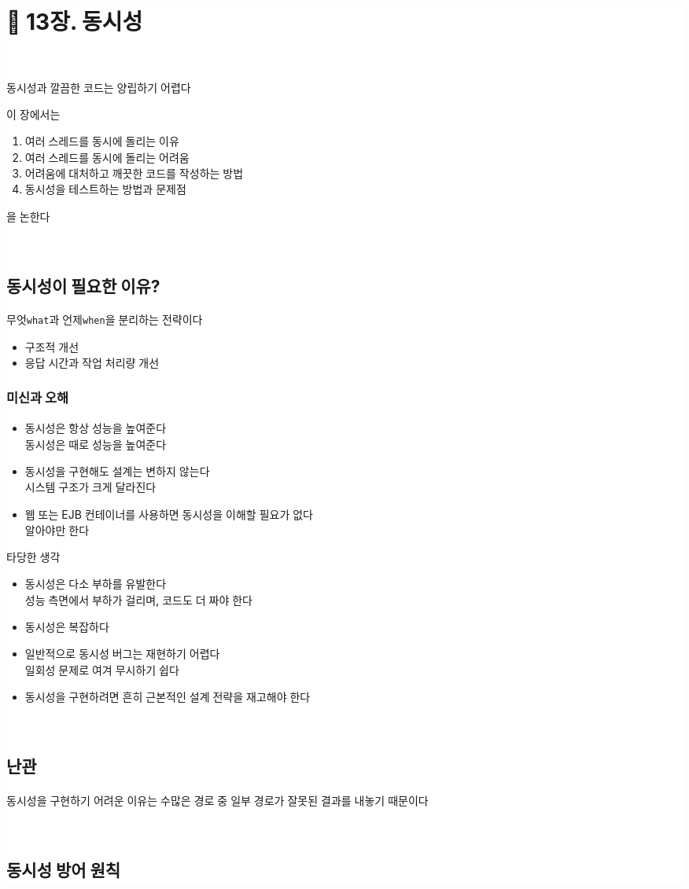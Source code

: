 # 📙 13장. 동시성

<br />

동시성과 깔끔한 코드는 양립하기 어렵다

이 장에서는

1. 여러 스레드를 동시에 돌리는 이유
2. 여러 스레드를 동시에 돌리는 어려움
3. 어려움에 대처하고 깨끗한 코드를 작성하는 방법
4. 동시성을 테스트하는 방법과 문제점

을 논한다

<br />

## 동시성이 필요한 이유?

무엇```what```과 언제```when```을 분리하는 전략이다

- 구조적 개선
- 응답 시간과 작업 처리량 개선

### 미신과 오해

- 동시성은 항상 성능을 높여준다   
동시성은 때로 성능을 높여준다

- 동시성을 구현해도 설계는 변하지 않는다   
시스템 구조가 크게 달라진다

- 웹 또는 EJB 컨테이너를 사용하면 동시성을 이해할 필요가 없다   
알아야만 한다

타당한 생각
* 동시성은 다소 부하를 유발한다   
성능 측면에서 부하가 걸리며, 코드도 더 짜야 한다

* 동시성은 복잡하다

* 일반적으로 동시성 버그는 재현하기 어렵다   
일회성 문제로 여겨 무시하기 쉽다

* 동시성을 구현하려면 흔히 근본적인 설계 전략을 재고해야 한다

<br />

## 난관

동시성을 구현하기 어려운 이유는 수많은 경로 중 일부 경로가 잘못된 결과를 내놓기 때문이다

<br />

## 동시성 방어 원칙
